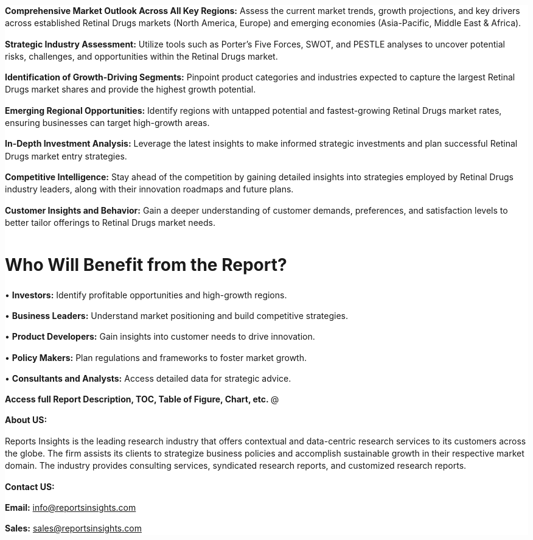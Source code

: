 <strong>Comprehensive Market Outlook Across All Key Regions:</strong>
Assess the current market trends, growth projections, and key drivers across established Retinal Drugs markets (North America, Europe) and emerging economies (Asia-Pacific, Middle East & Africa).

<strong>Strategic Industry Assessment:</strong>
Utilize tools such as Porter’s Five Forces, SWOT, and PESTLE analyses to uncover potential risks, challenges, and opportunities within the Retinal Drugs market.

<strong>Identification of Growth-Driving Segments:</strong>
Pinpoint product categories and industries expected to capture the largest Retinal Drugs market shares and provide the highest growth potential.

<strong>Emerging Regional Opportunities:</strong>
Identify regions with untapped potential and fastest-growing Retinal Drugs market rates, ensuring businesses can target high-growth areas.

<strong>In-Depth Investment Analysis:</strong>
Leverage the latest insights to make informed strategic investments and plan successful Retinal Drugs market entry strategies.

<strong>Competitive Intelligence:</strong>
Stay ahead of the competition by gaining detailed insights into strategies employed by Retinal Drugs industry leaders, along with their innovation roadmaps and future plans.

<strong>Customer Insights and Behavior:</strong>
Gain a deeper understanding of customer demands, preferences, and satisfaction levels to better tailor offerings to Retinal Drugs market needs.

# <strong>Who Will Benefit from the Report?</strong>

• <strong>Investors:</strong> Identify profitable opportunities and high-growth regions.

• <strong>Business Leaders:</strong> Understand market positioning and build competitive strategies.

• <strong>Product Developers:</strong> Gain insights into customer needs to drive innovation.

• <strong>Policy Makers:</strong> Plan regulations and frameworks to foster market growth.

• <strong>Consultants and Analysts:</strong> Access detailed data for strategic advice.
</ul>
<strong>Access full Report Description, TOC, Table of Figure, Chart, etc. </strong>@  <a href= style=color:#0000ff;></a></font>

<strong><strong>About US</strong>:</strong>

Reports Insights is the leading research industry that offers contextual and data-centric research services to its customers across the globe. The firm assists its clients to strategize business policies and accomplish sustainable growth in their respective market domain. The industry provides consulting services, syndicated research reports, and customized research reports.

<strong>Contact US:</strong>

<p class=""""><b>Email:</b> <a href=mailto:info@reportsinsights.com>info@reportsinsights.com</a></p>
<p class=""""><b>Sales:</b> <a href=mailto:sales@reportsinsights.com>sales@reportsinsights.com</a></p>
